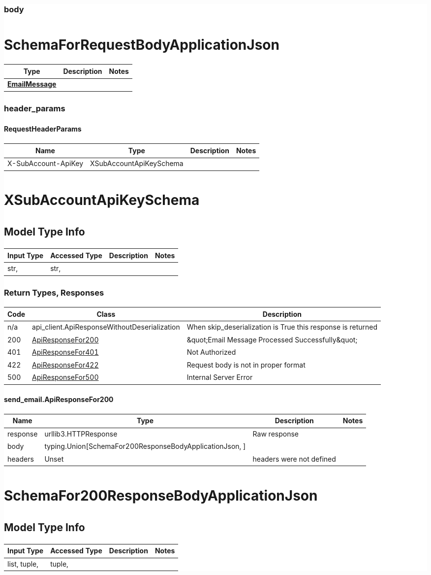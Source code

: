 ### body

# SchemaForRequestBodyApplicationJson
Type | Description  | Notes
------------- | ------------- | -------------
[**EmailMessage**](../../models/EmailMessage.md) |  | 


### header_params
#### RequestHeaderParams

Name | Type | Description  | Notes
------------- | ------------- | ------------- | -------------
X-SubAccount-ApiKey | XSubAccountApiKeySchema | | 

# XSubAccountApiKeySchema

## Model Type Info
Input Type | Accessed Type | Description | Notes
------------ | ------------- | ------------- | -------------
str,  | str,  |  | 

### Return Types, Responses

Code | Class | Description
------------- | ------------- | -------------
n/a | api_client.ApiResponseWithoutDeserialization | When skip_deserialization is True this response is returned
200 | [ApiResponseFor200](#send_email.ApiResponseFor200) | \&quot;Email Message Processed Successfully\&quot;
401 | [ApiResponseFor401](#send_email.ApiResponseFor401) | Not Authorized
422 | [ApiResponseFor422](#send_email.ApiResponseFor422) | Request body is not in proper format
500 | [ApiResponseFor500](#send_email.ApiResponseFor500) | Internal Server Error

#### send_email.ApiResponseFor200
Name | Type | Description  | Notes
------------- | ------------- | ------------- | -------------
response | urllib3.HTTPResponse | Raw response |
body | typing.Union[SchemaFor200ResponseBodyApplicationJson, ] |  |
headers | Unset | headers were not defined |

# SchemaFor200ResponseBodyApplicationJson

## Model Type Info
Input Type | Accessed Type | Description | Notes
------------ | ------------- | ------------- | -------------
list, tuple,  | tuple,  |  | 
